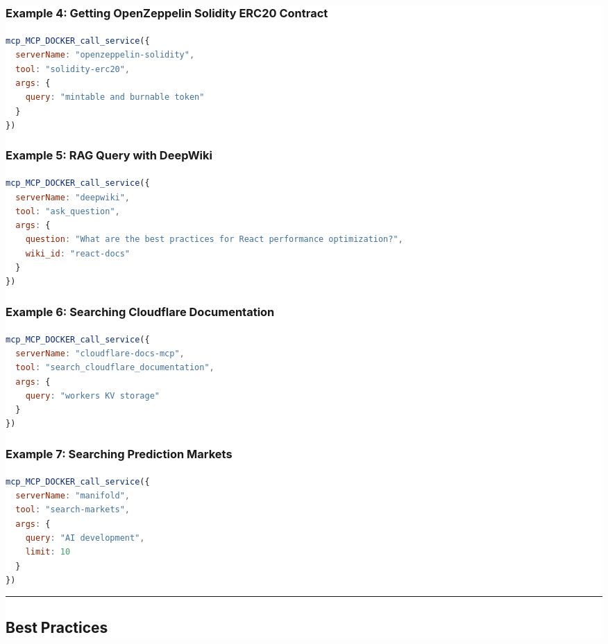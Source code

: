 ### Example 4: Getting OpenZeppelin Solidity ERC20 Contract

```javascript
mcp_MCP_DOCKER_call_service({
  serverName: "openzeppelin-solidity",
  tool: "solidity-erc20",
  args: {
    query: "mintable and burnable token"
  }
})
```

### Example 5: RAG Query with DeepWiki

```javascript
mcp_MCP_DOCKER_call_service({
  serverName: "deepwiki",
  tool: "ask_question",
  args: {
    question: "What are the best practices for React performance optimization?",
    wiki_id: "react-docs"
  }
})
```

### Example 6: Searching Cloudflare Documentation

```javascript
mcp_MCP_DOCKER_call_service({
  serverName: "cloudflare-docs-mcp",
  tool: "search_cloudflare_documentation",
  args: {
    query: "workers KV storage"
  }
})
```

### Example 7: Searching Prediction Markets

```javascript
mcp_MCP_DOCKER_call_service({
  serverName: "manifold",
  tool: "search-markets",
  args: {
    query: "AI development",
    limit: 10
  }
})
```

---

## Best Practices
